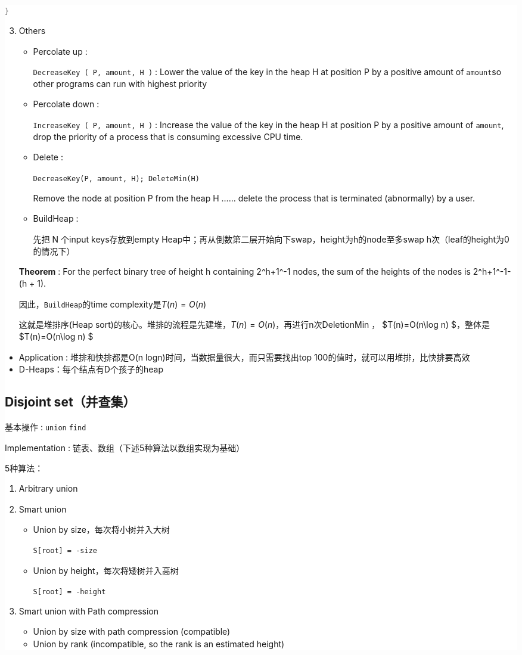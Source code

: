 ```C
}
```

3. Others

   + Percolate up : 

     `DecreaseKey ( P, amount, H )` : Lower the value of the key in the heap H at position P by a positive amount of `amount`so other programs can run with highest priority 

   + Percolate down : 

     `IncreaseKey ( P, amount, H )` : Increase the value of the key in the heap H at position P by a positive amount of `amount`, drop the priority of a process that is consuming excessive CPU time.

   + Delete : 

     `DecreaseKey(P, amount, H); DeleteMin(H)`

     Remove the node at position P from the heap H  …… delete the process that is terminated (abnormally) by a user.

   + BuildHeap : 

     先把 N 个input keys存放到empty Heap中；再从倒数第二层开始向下swap，height为h的node至多swap h次（leaf的height为0的情况下）

   **Theorem** : For the perfect binary tree of height h containing 2^h+1^-1 nodes, the sum of the heights of the nodes is 2^h+1^-1-(h + 1).

   因此，`BuildHeap`的time complexity是$T(n) = O(n)$

   这就是堆排序(Heap sort)的核心。堆排的流程是先建堆，$T(n)=O(n)$，再进行n次DeletionMin ， $T(n)=O(n\log n) $，整体是 $T(n)=O(n\log n) $

+ Application : 堆排和快排都是O(n logn)时间，当数据量很大，而只需要找出top 100的值时，就可以用堆排，比快排要高效
+ D-Heaps：每个结点有D个孩子的heap



## Disjoint set（并查集）

基本操作 : `union` `find`

Implementation : 链表、数组（下述5种算法以数组实现为基础）

5种算法：

1. Arbitrary union

2. Smart union
   + Union by size，每次将小树并入大树

     `S[root] = -size`

   + Union by height，每次将矮树并入高树

     `S[root] = -height`

3. Smart union with Path compression
   + Union by size with path compression (compatible)
   + Union by rank (incompatible, so the rank is an estimated height)
